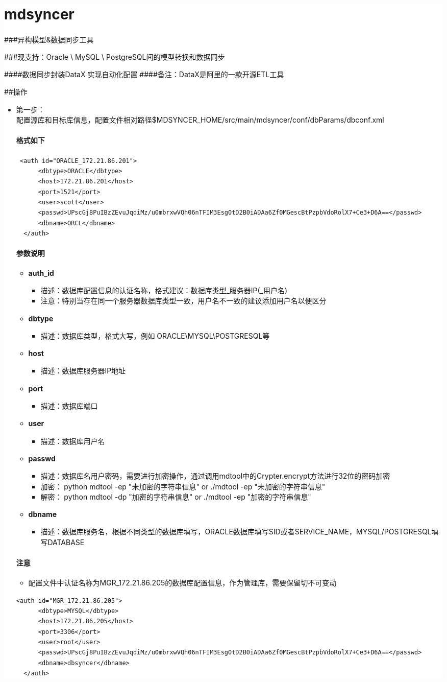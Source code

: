 # mdsyncer
###异构模型&amp;数据同步工具

###现支持：Oracle \ MySQL \ PostgreSQL间的模型转换和数据同步

####数据同步封装DataX 实现自动化配置
####备注：DataX是阿里的一款开源ETL工具

##操作
* 第一步： <br />
    配置源库和目标库信息，配置文件相对路径$MDSYNCER_HOME/src/main/mdsyncer/conf/dbParams/dbconf.xml
  #### 格式如下
  
  ```
   <auth id="ORACLE_172.21.86.201">
        <dbtype>ORACLE</dbtype>
        <host>172.21.86.201</host>
        <port>1521</port>
        <user>scott</user>
        <passwd>UPscGj8PuIBzZEvuJqdiMz/u0mbrxwVQh06nTFIM3Esg0tD2B0iADAa6Zf0MGescBtPzpbVdoRolX7+Ce3+D6A==</passwd>
        <dbname>ORCL</dbname>
    </auth>
  ```
  #### 参数说明
  * **auth_id**
  	* 描述：数据库配置信息的认证名称，格式建议：数据库类型_服务器IP(_用户名) <br />
  	* 注意：特别当存在同一个服务器数据库类型一致，用户名不一致的建议添加用户名以便区分
  	  
  * **dbtype**	   
    * 描述：数据库类型，格式大写，例如 ORACLE\MYSQL\POSTGRESQL等 <br />

  * **host**	   
    * 描述：数据库服务器IP地址<br />

  * **port**	   
    * 描述：数据库端口<br />
    
  * **user**	   
    * 描述：数据库用户名<br />
    
  * **passwd**	   
    * 描述：数据库名用户密码，需要进行加密操作，通过调用mdtool中的Crypter.encrypt方法进行32位的密码加密<br />
    * 加密： python mdtool -ep "未加密的字符串信息" or  ./mdtool -ep "未加密的字符串信息"
    * 解密： python mdtool -dp "加密的字符串信息"  or  ./mdtool -ep "加密的字符串信息"
    
  * **dbname**	   
    * 描述：数据库服务名，根据不同类型的数据库填写，ORACLE数据库填写SID或者SERVICE_NAME，MYSQL/POSTGRESQL填写DATABASE<br />
  
  #### 注意
  * 配置文件中认证名称为MGR_172.21.86.205的数据库配置信息，作为管理库，需要保留切不可变动
  ```
  <auth id="MGR_172.21.86.205">
        <dbtype>MYSQL</dbtype>
        <host>172.21.86.205</host>
        <port>3306</port>
        <user>root</user>
        <passwd>UPscGj8PuIBzZEvuJqdiMz/u0mbrxwVQh06nTFIM3Esg0tD2B0iADAa6Zf0MGescBtPzpbVdoRolX7+Ce3+D6A==</passwd>
        <dbname>dbsyncer</dbname>
    </auth>
  ```  
  